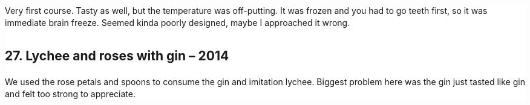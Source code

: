Very first course. Tasty as well, but the temperature was off-putting. It was frozen and you had to go teeth first, so it was immediate brain freeze. Seemed kinda poorly designed, maybe I approached it wrong.

## 27. Lychee and roses with gin – 2014

We used the rose petals and spoons to consume the gin and imitation lychee. Biggest problem here was the gin just tasted like gin and felt too strong to appreciate.